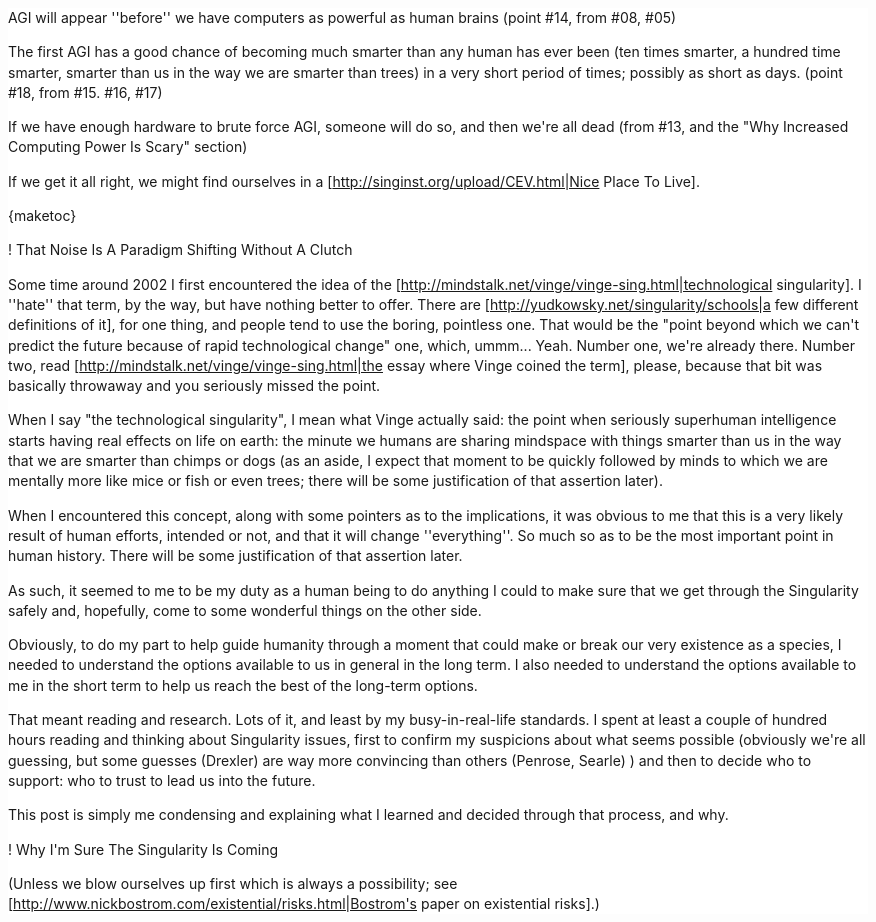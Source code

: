 AGI will appear ''before'' we have computers as powerful as human brains (point #14, from #08, #05)

The first AGI has a good chance of becoming much smarter than any human has ever been (ten times smarter, a hundred time smarter, smarter than us in the way we are smarter than trees) in a very short period of times; possibly as short as days.  (point #18, from #15. #16, #17)

If we have enough hardware to brute force AGI, someone will do so, and then we're all dead (from #13, and the "Why Increased Computing Power Is Scary" section)

If we get it all right, we might find ourselves in a [http://singinst.org/upload/CEV.html|Nice Place To Live].

{maketoc}

! That Noise Is A Paradigm Shifting Without A Clutch

Some time around 2002 I first encountered the idea of the [http://mindstalk.net/vinge/vinge-sing.html|technological singularity].  I ''hate'' that term, by the way, but have nothing better to offer.  There are [http://yudkowsky.net/singularity/schools|a few different definitions of it], for one thing, and people tend to use the boring, pointless one.  That would be the "point beyond which we can't predict the future because of rapid technological change" one, which, ummm...  Yeah.  Number one, we're already there.  Number two, read [http://mindstalk.net/vinge/vinge-sing.html|the essay where Vinge coined the term], please, because that bit was basically throwaway and you seriously missed the point.

When I say "the technological singularity", I mean what Vinge actually said: the point when seriously superhuman intelligence starts having real effects on life on earth: the minute we humans are sharing mindspace with things smarter than us in the way that we are smarter than chimps or dogs (as an aside, I expect that moment to be quickly followed by minds to which we are mentally more like mice or fish or even trees; there will be some justification of that assertion later).

When I encountered this concept, along with some pointers as to the implications, it was obvious to me that this is a very likely result of human efforts, intended or not, and that it will change ''everything''.  So much so as to be the most important point in human history.  There will be some justification of that assertion later.

As such, it seemed to me to be my duty as a human being to do anything I could to make sure that we get through the Singularity safely and, hopefully, come to some wonderful things on the other side.

Obviously, to do my part to help guide humanity through a moment that could make or break our very existence as a species, I needed to understand the options available to us in general in the long term.  I also needed to understand the options available to me in the short term to help us reach the best of the long-term options.

That meant reading and research.  Lots of it, and least by my busy-in-real-life standards.  I spent at least a couple of hundred hours reading and thinking about Singularity issues, first to confirm my suspicions about what seems possible (obviously we're all guessing, but some guesses (Drexler) are way more convincing than others (Penrose, Searle) ) and then to decide who to support: who to trust to lead us into the future.

This post is simply me condensing and explaining what I learned and decided through that process, and why.

! Why I'm Sure The Singularity Is Coming

(Unless we blow ourselves up first which is always a possibility; see [http://www.nickbostrom.com/existential/risks.html|Bostrom's paper on existential risks].)
